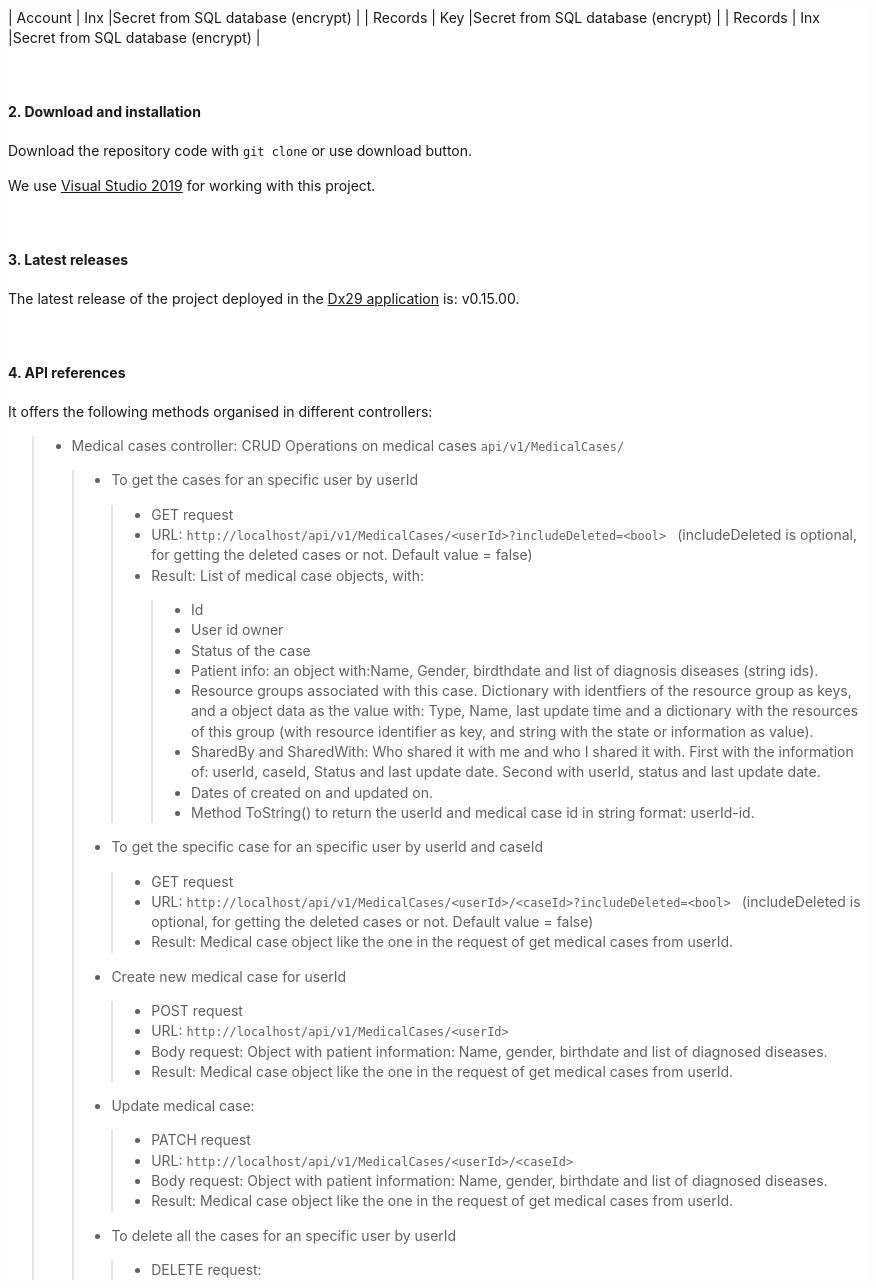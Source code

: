 | Account              | Inx                 |Secret from SQL database (encrypt)                                                    |
| Records              | Key                 |Secret from SQL database (encrypt)                                                    |
| Records              | Inx                 |Secret from SQL database (encrypt)                                                    |

<p>&nbsp;</p>

####  2. Download and installation

Download the repository code with `git clone` or use download button.

We use [Visual Studio 2019](https://docs.microsoft.com/en-GB/visualstudio/ide/quickstart-aspnet-core?view=vs-2022) for working with this project.

<p>&nbsp;</p>

####  3. Latest releases

The latest release of the project deployed in the [Dx29 application](https://dx29.ai/) is: v0.15.00.

<p>&nbsp;</p>

#### 4. API references

It offers the following methods organised in different controllers:

>- Medical cases controller: CRUD Operations on medical cases ``` api/v1/MedicalCases/ ``` 
>>- To get the cases for an specific user by userId
>>>- GET request
>>>- URL: ```http://localhost/api/v1/MedicalCases/<userId>?includeDeleted=<bool> ``` (includeDeleted is optional, for getting the deleted cases or not. Default value = false)
>>>- Result: List of medical case objects, with: 
>>>>- Id
>>>>- User id owner
>>>>- Status of the case
>>>>- Patient info: an object with:Name, Gender, birdthdate and list of diagnosis diseases (string ids).
>>>>- Resource groups associated with this case. Dictionary with identfiers of the resource group as keys, and a object data as the value with: Type, Name, last update time and a dictionary with the resources of this group (with resource identifier as key, and string with the state or information as value).
>>>>- SharedBy and SharedWith: Who shared it with me and who I shared it with. First with the information of: userId, caseId, Status and last update date. Second with userId, status and last update date.
>>>>- Dates of created on and updated on.
>>>>- Method ToString() to return the userId and medical case id in string format: userId-id.
>>- To get the specific case for an specific user by userId and caseId
>>>- GET request
>>>- URL: ```http://localhost/api/v1/MedicalCases/<userId>/<caseId>?includeDeleted=<bool> ``` (includeDeleted is optional, for getting the deleted cases or not. Default value = false)
>>>- Result: Medical case object like the one in the request of get medical cases from userId.
>>- Create new medical case for userId
>>>- POST request
>>>- URL: ```http://localhost/api/v1/MedicalCases/<userId>```
>>>- Body request: Object with patient information: Name, gender, birthdate and list of diagnosed diseases.
>>>- Result: Medical case object like the one in the request of get medical cases from userId.
>>- Update medical case:
>>>- PATCH request
>>>- URL: ```http://localhost/api/v1/MedicalCases/<userId>/<caseId>```
>>>- Body request: Object with patient information: Name, gender, birthdate and list of diagnosed diseases.
>>>- Result: Medical case object like the one in the request of get medical cases from userId.
>>- To delete all the cases for an specific user by userId
>>>- DELETE request: